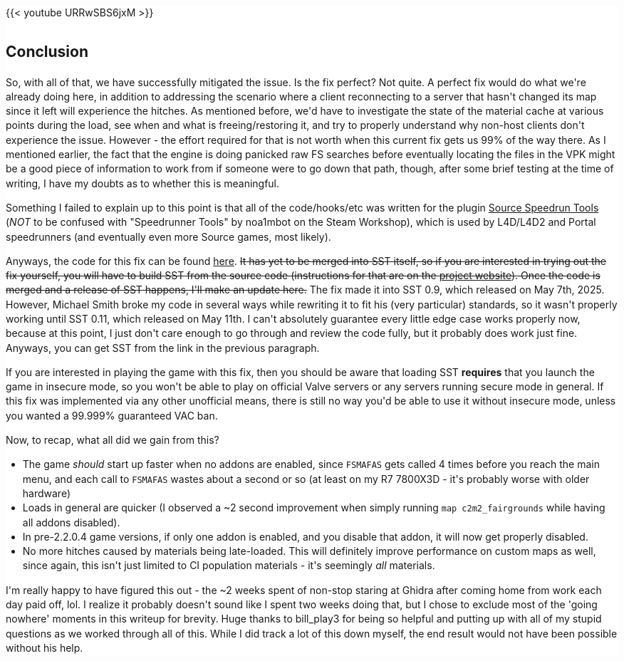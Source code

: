{{< youtube URRwSBS6jxM >}}

## Conclusion

So, with all of that, we have successfully mitigated the issue. Is the fix perfect? Not quite. A perfect fix would do what we're already doing here, in addition to addressing the scenario where a client reconnecting to a server that hasn't changed its map since it left will experience the hitches. As mentioned before, we'd have to investigate the state of the material cache at various points during the load, see when and what is freeing/restoring it, and try to properly understand why non-host clients don't experience the issue. However - the effort required for that is not worth when this current fix gets us 99% of the way there. As I mentioned earlier, the fact that the engine is doing panicked raw FS searches before eventually locating the files in the VPK might be a good piece of information to work from if someone were to go down that path, though, after some brief testing at the time of writing, I have my doubts as to whether this is meaningful.

Something I failed to explain up to this point is that all of the code/hooks/etc was written for the plugin [Source Speedrun Tools](https://mikes.software/sst) (*NOT* to be confused with "Speedrunner Tools" by noa1mbot on the Steam Workshop), which is used by L4D/L4D2 and Portal speedrunners (and eventually even more Source games, most likely).

Anyways, the code for this fix can be found [here](https://github.com/imaciidz/sst/blob/b553e8d3c7c41373e4fa218b3a92213757216fb8/src/l4daddon.c). ~~It has yet to be merged into SST itself, so if you are interested in trying out the fix yourself, you will have to build SST from the source code (instructions for that are on the [project website](https://mikes.software/sst)). Once the code is merged and a release of SST happens, I'll make an update here.~~ The fix made it into SST 0.9, which released on May 7th, 2025. However, Michael Smith broke my code in several ways while rewriting it to fit his (very particular) standards, so it wasn't properly working until SST 0.11, which released on May 11th. I can't absolutely guarantee every little edge case works properly now, because at this point, I just don't care enough to go through and review the code fully, but it probably does work just fine. Anyways, you can get SST from the link in the previous paragraph.

If you are interested in playing the game with this fix, then you should be aware that loading SST **requires** that you launch the game in insecure mode, so you won't be able to play on official Valve servers or any servers running secure mode in general. If this fix was implemented via any other unofficial means, there is still no way you'd be able to use it without insecure mode, unless you wanted a 99.999% guaranteed VAC ban.

Now, to recap, what all did we gain from this?

* The game *should* start up faster when no addons are enabled, since `FSMAFAS` gets called 4 times before you reach the main menu, and each call to `FSMAFAS` wastes about a second or so (at least on my R7 7800X3D - it's probably worse with older hardware)
* Loads in general are quicker (I observed a ~2 second improvement when simply running `map c2m2_fairgrounds` while having all addons disabled).
* In pre-2.2.0.4 game versions, if only one addon is enabled, and you disable that addon, it will now get properly disabled.
* No more hitches caused by materials being late-loaded. This will definitely improve performance on custom maps as well, since again, this isn't just limited to CI population materials - it's seemingly *all* materials.

I'm really happy to have figured this out - the ~2 weeks spent of non-stop staring at Ghidra after coming home from work each day paid off, lol. I realize it probably doesn't sound like I spent two weeks doing that, but I chose to exclude most of the 'going nowhere' moments in this writeup for brevity. Huge thanks to bill_play3 for being so helpful and putting up with all of my stupid questions as we worked through all of this. While I did track a lot of this down myself, the end result would not have been possible without his help.
